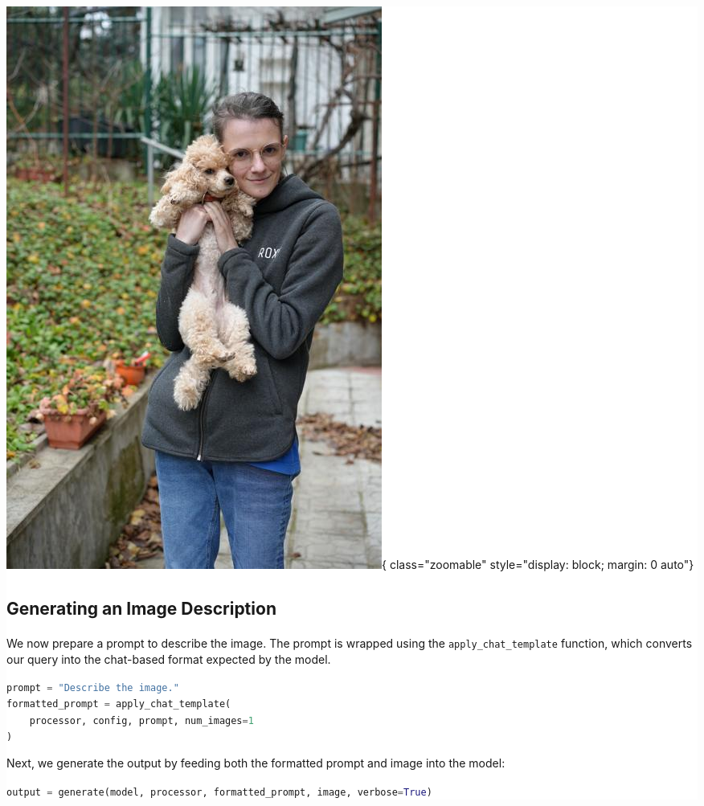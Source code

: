 ![Input](../images/2025-02-13-qwen2_5-vl-mlx-vlm/input.png){ class="zoomable" style="display: block; margin: 0 auto"}

## Generating an Image Description

We now prepare a prompt to describe the image. The prompt is wrapped using the `apply_chat_template` function, which converts our query into the chat-based format expected by the model.

```python
prompt = "Describe the image."
formatted_prompt = apply_chat_template(
    processor, config, prompt, num_images=1
)
```

Next, we generate the output by feeding both the formatted prompt and image into the model:

```python
output = generate(model, processor, formatted_prompt, image, verbose=True)
```
